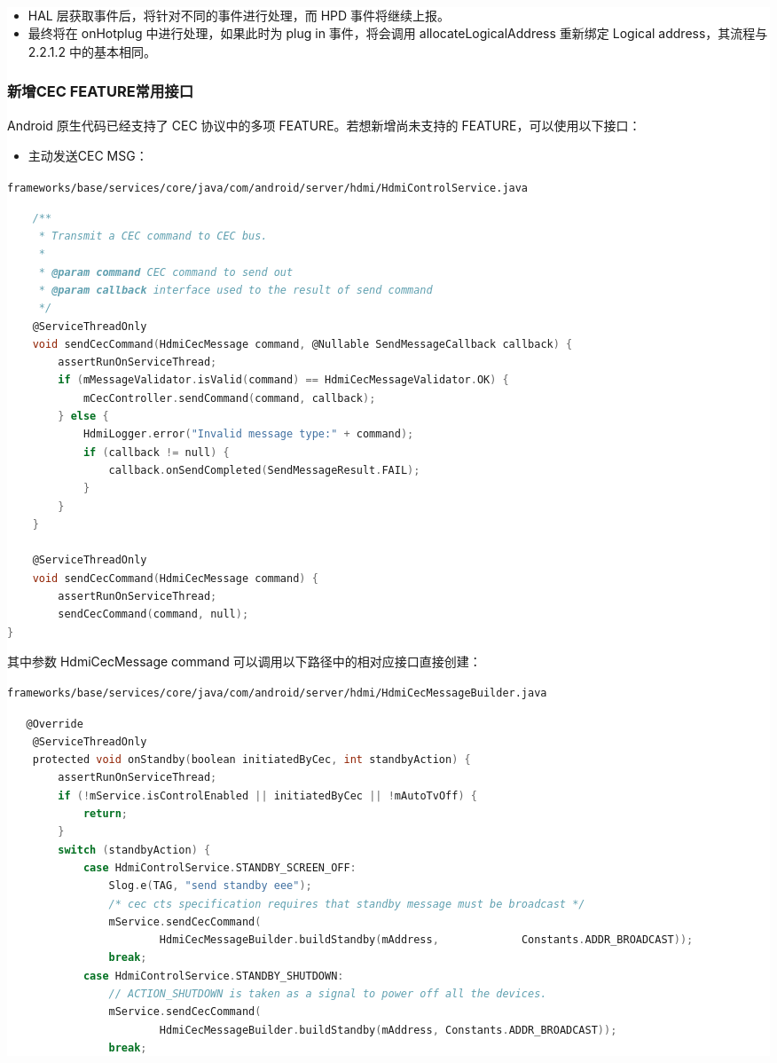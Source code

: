 - HAL 层获取事件后，将针对不同的事件进行处理，而 HPD 事件将继续上报。
- 最终将在 onHotplug 中进行处理，如果此时为 plug in 事件，将会调用 allocateLogicalAddress 重新绑定 Logical address，其流程与 2.2.1.2 中的基本相同。

### 新增CEC FEATURE常用接口

Android 原生代码已经支持了 CEC 协议中的多项 FEATURE。若想新增尚未支持的 FEATURE，可以使用以下接口：

- 主动发送CEC MSG：

```
frameworks/base/services/core/java/com/android/server/hdmi/HdmiControlService.java
```

```c
    /**
     * Transmit a CEC command to CEC bus.
     *
     * @param command CEC command to send out
     * @param callback interface used to the result of send command
     */
    @ServiceThreadOnly
    void sendCecCommand(HdmiCecMessage command, @Nullable SendMessageCallback callback) {
        assertRunOnServiceThread;
        if (mMessageValidator.isValid(command) == HdmiCecMessageValidator.OK) {
            mCecController.sendCommand(command, callback);
        } else {
            HdmiLogger.error("Invalid message type:" + command);
            if (callback != null) {
                callback.onSendCompleted(SendMessageResult.FAIL);
            }
        }
    }

    @ServiceThreadOnly
    void sendCecCommand(HdmiCecMessage command) {
        assertRunOnServiceThread;
        sendCecCommand(command, null);
}
```

其中参数 HdmiCecMessage command 可以调用以下路径中的相对应接口直接创建：

```
frameworks/base/services/core/java/com/android/server/hdmi/HdmiCecMessageBuilder.java
```

```c
   @Override
    @ServiceThreadOnly
    protected void onStandby(boolean initiatedByCec, int standbyAction) {
        assertRunOnServiceThread;
        if (!mService.isControlEnabled || initiatedByCec || !mAutoTvOff) {
            return;
        }
        switch (standbyAction) {
            case HdmiControlService.STANDBY_SCREEN_OFF:
                Slog.e(TAG, "send standby eee");
                /* cec cts specification requires that standby message must be broadcast */
                mService.sendCecCommand(
                        HdmiCecMessageBuilder.buildStandby(mAddress, 			 Constants.ADDR_BROADCAST));
                break;
            case HdmiControlService.STANDBY_SHUTDOWN:
                // ACTION_SHUTDOWN is taken as a signal to power off all the devices.
                mService.sendCecCommand(
                        HdmiCecMessageBuilder.buildStandby(mAddress, Constants.ADDR_BROADCAST));
                break;
```